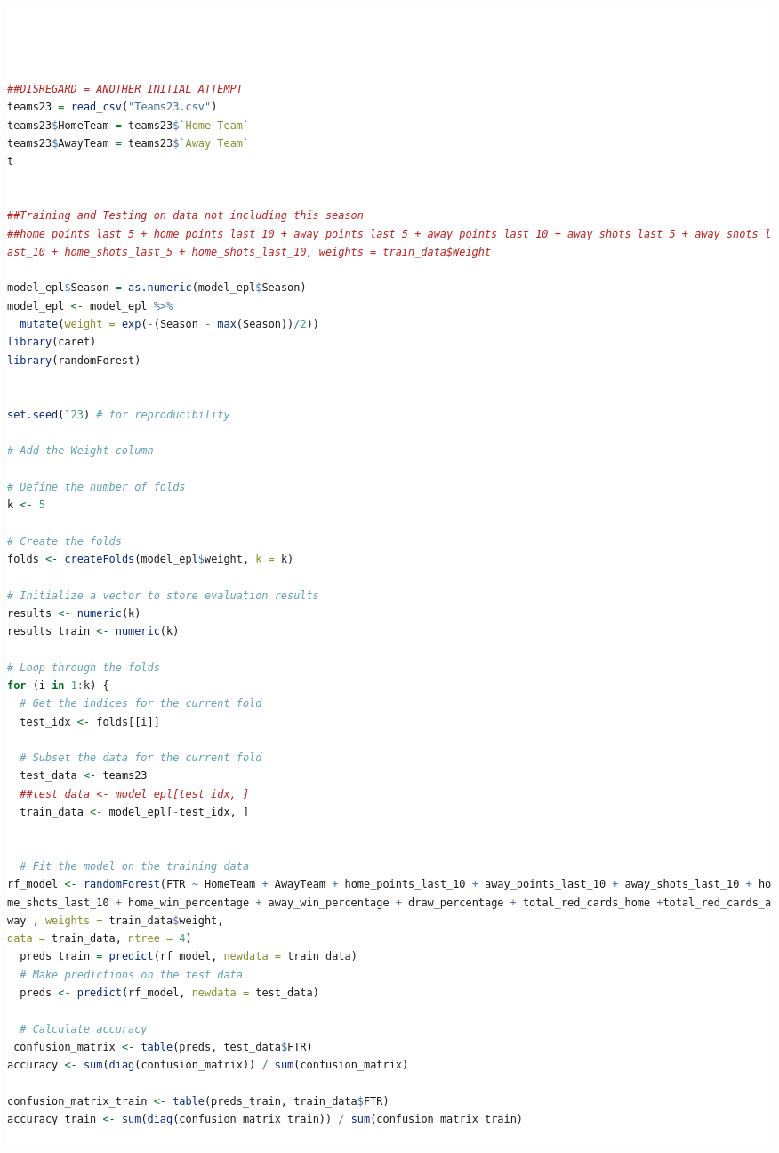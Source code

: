 ``` r

 


##DISREGARD = ANOTHER INITIAL ATTEMPT
teams23 = read_csv("Teams23.csv")
teams23$HomeTeam = teams23$`Home Team` 
teams23$AwayTeam = teams23$`Away Team`
t


##Training and Testing on data not including this season
##home_points_last_5 + home_points_last_10 + away_points_last_5 + away_points_last_10 + away_shots_last_5 + away_shots_last_10 + home_shots_last_5 + home_shots_last_10, weights = train_data$Weight

model_epl$Season = as.numeric(model_epl$Season)
model_epl <- model_epl %>%
  mutate(weight = exp(-(Season - max(Season))/2))
library(caret)
library(randomForest)


set.seed(123) # for reproducibility

# Add the Weight column

# Define the number of folds
k <- 5

# Create the folds
folds <- createFolds(model_epl$weight, k = k)

# Initialize a vector to store evaluation results
results <- numeric(k)
results_train <- numeric(k)

# Loop through the folds
for (i in 1:k) {
  # Get the indices for the current fold
  test_idx <- folds[[i]]
  
  # Subset the data for the current fold
  test_data <- teams23
  ##test_data <- model_epl[test_idx, ]
  train_data <- model_epl[-test_idx, ]


  # Fit the model on the training data
rf_model <- randomForest(FTR ~ HomeTeam + AwayTeam + home_points_last_10 + away_points_last_10 + away_shots_last_10 + home_shots_last_10 + home_win_percentage + away_win_percentage + draw_percentage + total_red_cards_home +total_red_cards_away , weights = train_data$weight,
data = train_data, ntree = 4)
  preds_train = predict(rf_model, newdata = train_data)
  # Make predictions on the test data
  preds <- predict(rf_model, newdata = test_data)
  
  # Calculate accuracy
 confusion_matrix <- table(preds, test_data$FTR)
accuracy <- sum(diag(confusion_matrix)) / sum(confusion_matrix)

confusion_matrix_train <- table(preds_train, train_data$FTR)
accuracy_train <- sum(diag(confusion_matrix_train)) / sum(confusion_matrix_train)
  
```